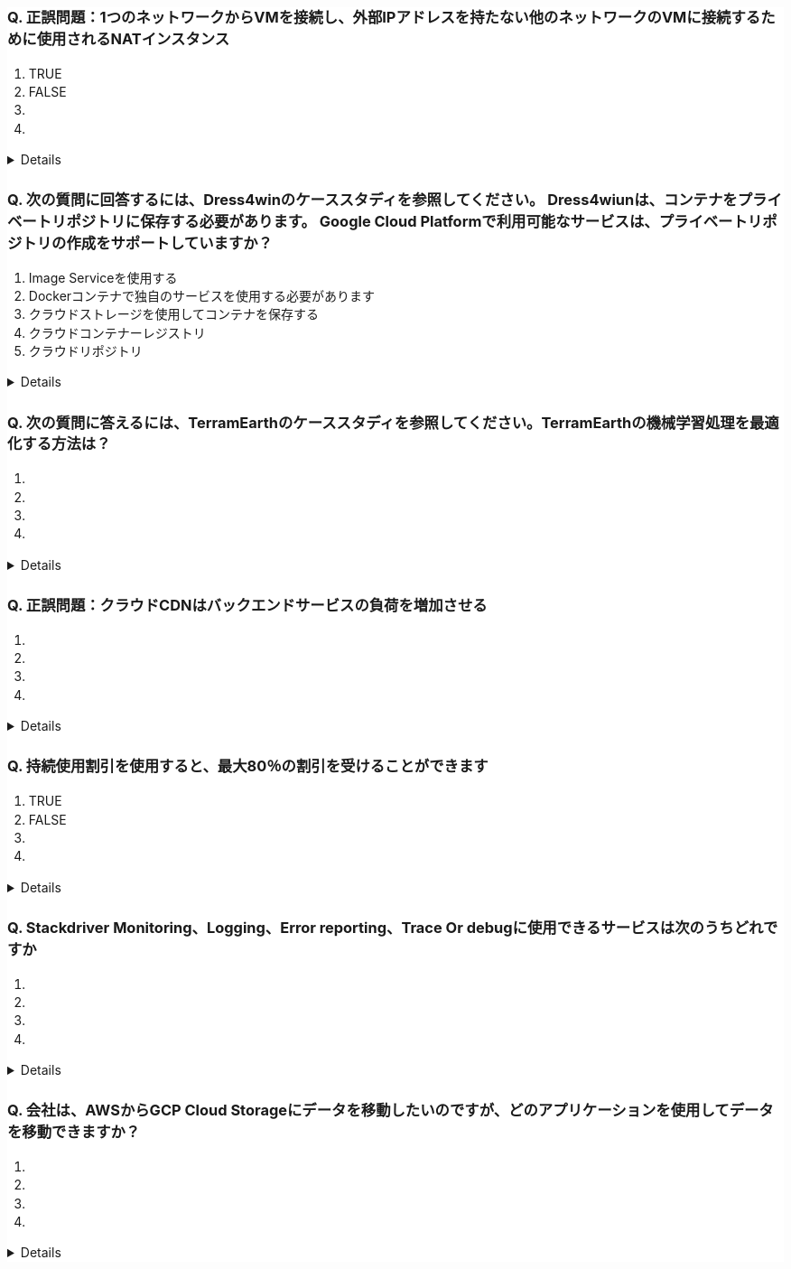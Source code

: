 ### Q. 正誤問題：1つのネットワークからVMを接続し、外部IPアドレスを持たない他のネットワークのVMに接続するために使用されるNATインスタンス
1. TRUE
2. FALSE
3. 
4. 
<details></details>

### Q. 次の質問に回答するには、Dress4winのケーススタディを参照してください。 Dress4wiunは、コンテナをプライベートリポジトリに保存する必要があります。 Google Cloud Platformで利用可能なサービスは、プライベートリポジトリの作成をサポートしていますか？
1. Image Serviceを使用する
2. Dockerコンテナで独自のサービスを使用する必要があります
3. クラウドストレージを使用してコンテナを保存する
4. クラウドコンテナーレジストリ
5. クラウドリポジトリ
<details></details>

### Q. 次の質問に答えるには、TerramEarthのケーススタディを参照してください。TerramEarthの機械学習処理を最適化する方法は？
1. 
2. 
3. 
4. 
<details></details>

### Q. 正誤問題：クラウドCDNはバックエンドサービスの負荷を増加させる
1. 
2. 
3. 
4. 
<details></details>

### Q. 持続使用割引を使用すると、最大80％の割引を受けることができます
1. TRUE
2. FALSE
3. 
4. 
<details></details>

### Q. Stackdriver Monitoring、Logging、Error reporting、Trace Or debugに使用できるサービスは次のうちどれですか
1. 
2. 
3. 
4. 
<details></details>

### Q. 会社は、AWSからGCP Cloud Storageにデータを移動したいのですが、どのアプリケーションを使用してデータを移動できますか？
1. 
2. 
3. 
4. 
<details></details>
